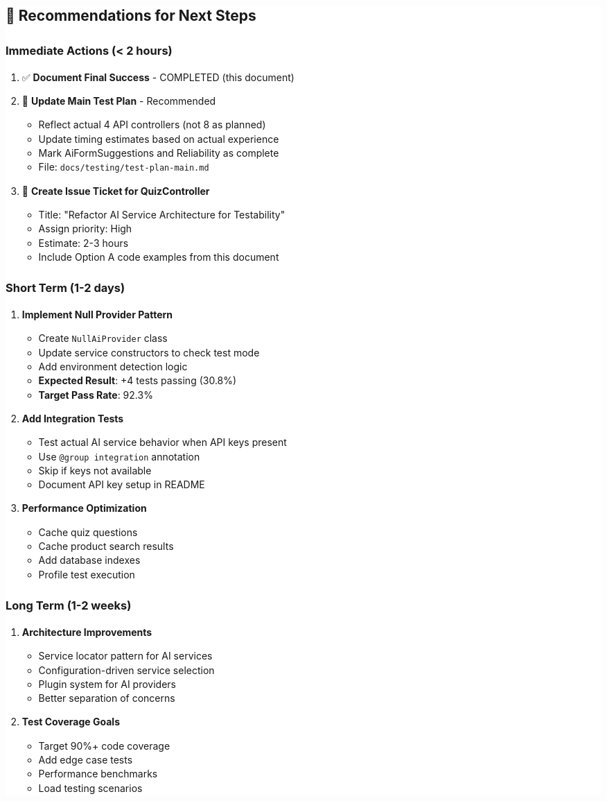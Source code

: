 
## 🚀 Recommendations for Next Steps

### Immediate Actions (< 2 hours)

1. ✅ **Document Final Success** - COMPLETED (this document)

2. 🔄 **Update Main Test Plan** - Recommended
   - Reflect actual 4 API controllers (not 8 as planned)
   - Update timing estimates based on actual experience
   - Mark AiFormSuggestions and Reliability as complete
   - File: `docs/testing/test-plan-main.md`

3. 📝 **Create Issue Ticket for QuizController**
   - Title: "Refactor AI Service Architecture for Testability"
   - Assign priority: High
   - Estimate: 2-3 hours
   - Include Option A code examples from this document

### Short Term (1-2 days)

1. **Implement Null Provider Pattern**
   - Create `NullAiProvider` class
   - Update service constructors to check test mode
   - Add environment detection logic
   - **Expected Result**: +4 tests passing (30.8%)
   - **Target Pass Rate**: 92.3%

2. **Add Integration Tests**
   - Test actual AI service behavior when API keys present
   - Use `@group integration` annotation
   - Skip if keys not available
   - Document API key setup in README

3. **Performance Optimization**
   - Cache quiz questions
   - Cache product search results
   - Add database indexes
   - Profile test execution

### Long Term (1-2 weeks)

1. **Architecture Improvements**
   - Service locator pattern for AI services
   - Configuration-driven service selection
   - Plugin system for AI providers
   - Better separation of concerns

2. **Test Coverage Goals**
   - Target 90%+ code coverage
   - Add edge case tests
   - Performance benchmarks
   - Load testing scenarios
